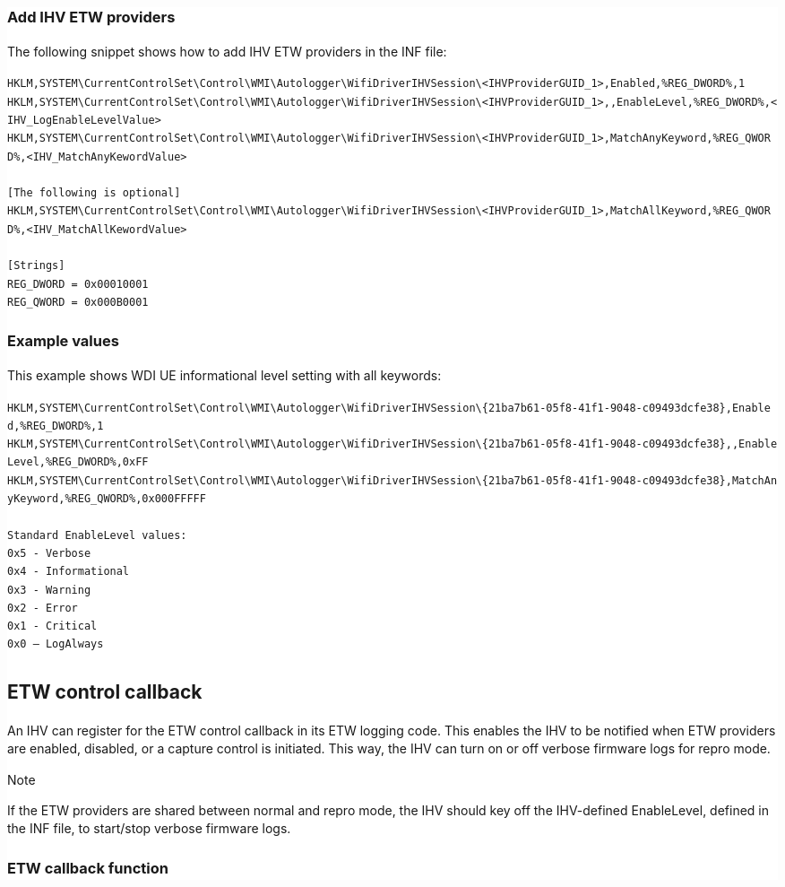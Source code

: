 ### Add IHV ETW providers

The following snippet shows how to add IHV ETW providers in the INF file:

```INF
HKLM,SYSTEM\CurrentControlSet\Control\WMI\Autologger\WifiDriverIHVSession\<IHVProviderGUID_1>,Enabled,%REG_DWORD%,1
HKLM,SYSTEM\CurrentControlSet\Control\WMI\Autologger\WifiDriverIHVSession\<IHVProviderGUID_1>,,EnableLevel,%REG_DWORD%,<IHV_LogEnableLevelValue>
HKLM,SYSTEM\CurrentControlSet\Control\WMI\Autologger\WifiDriverIHVSession\<IHVProviderGUID_1>,MatchAnyKeyword,%REG_QWORD%,<IHV_MatchAnyKewordValue>

[The following is optional]
HKLM,SYSTEM\CurrentControlSet\Control\WMI\Autologger\WifiDriverIHVSession\<IHVProviderGUID_1>,MatchAllKeyword,%REG_QWORD%,<IHV_MatchAllKewordValue>

[Strings]
REG_DWORD = 0x00010001
REG_QWORD = 0x000B0001
```

### Example values

This example shows WDI UE informational level setting with all keywords:

```INF
HKLM,SYSTEM\CurrentControlSet\Control\WMI\Autologger\WifiDriverIHVSession\{21ba7b61-05f8-41f1-9048-c09493dcfe38},Enabled,%REG_DWORD%,1
HKLM,SYSTEM\CurrentControlSet\Control\WMI\Autologger\WifiDriverIHVSession\{21ba7b61-05f8-41f1-9048-c09493dcfe38},,EnableLevel,%REG_DWORD%,0xFF
HKLM,SYSTEM\CurrentControlSet\Control\WMI\Autologger\WifiDriverIHVSession\{21ba7b61-05f8-41f1-9048-c09493dcfe38},MatchAnyKeyword,%REG_QWORD%,0x000FFFFF

Standard EnableLevel values:
0x5 - Verbose
0x4 - Informational
0x3 - Warning
0x2 - Error
0x1 - Critical
0x0 – LogAlways
```

## ETW control callback

An IHV can register for the ETW control callback in its ETW logging code. This enables the IHV to be notified when ETW providers are enabled, disabled, or a capture control is initiated. This way, the IHV can turn on or off verbose firmware logs for repro mode.

> [!NOTE]
> If the ETW providers are shared between normal and repro mode, the IHV should key off the IHV-defined EnableLevel, defined in the INF file, to start/stop verbose firmware logs.

### ETW callback function

